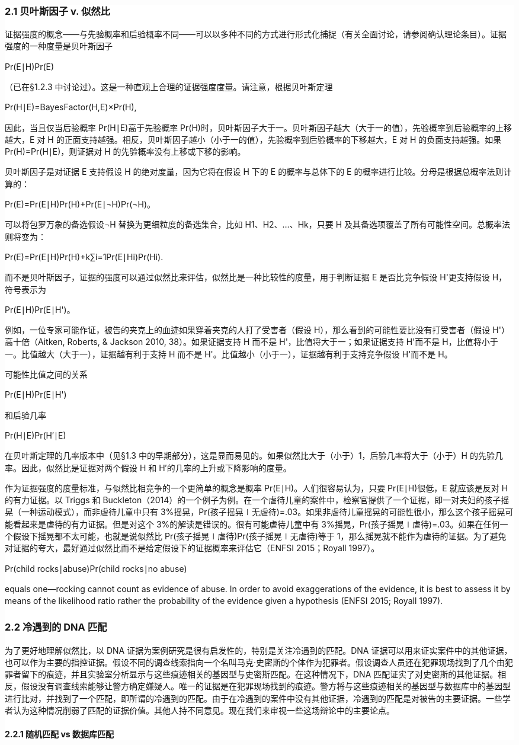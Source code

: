### 2.1 贝叶斯因子 v. 似然比

证据强度的概念——与先验概率和后验概率不同——可以以多种不同的方式进行形式化捕捉（有关全面讨论，请参阅确认理论条目）。证据强度的一种度量是贝叶斯因子

Pr(E∣H)Pr(E)

（已在§1.2.3 中讨论过）。这是一种直观上合理的证据强度度量。请注意，根据贝叶斯定理

Pr(H∣E)=BayesFactor(H,E)×Pr(H),

因此，当且仅当后验概率 Pr(H∣E)高于先验概率 Pr(H)时，贝叶斯因子大于一。贝叶斯因子越大（大于一的值），先验概率到后验概率的上移越大，E 对 H 的正面支持越强。相反，贝叶斯因子越小（小于一的值），先验概率到后验概率的下移越大，E 对 H 的负面支持越强。如果 Pr(H)=Pr(H∣E)，则证据对 H 的先验概率没有上移或下移的影响。

贝叶斯因子是对证据 E 支持假设 H 的绝对度量，因为它将在假设 H 下的 E 的概率与总体下的 E 的概率进行比较。分母是根据总概率法则计算的：

Pr(E)=Pr(E∣H)Pr(H)+Pr(E∣¬H)Pr(¬H)。

可以将包罗万象的备选假设¬H 替换为更细粒度的备选集合，比如 H1、H2、…、Hk，只要 H 及其备选项覆盖了所有可能性空间。总概率法则将变为：

Pr(E)=Pr(E∣H)Pr(H)+k∑i=1Pr(E∣Hi)Pr(Hi).

而不是贝叶斯因子，证据的强度可以通过似然比来评估，似然比是一种比较性的度量，用于判断证据 E 是否比竞争假设 H'更支持假设 H，符号表示为

 Pr(E∣H)Pr(E∣H')。

例如，一位专家可能作证，被告的夹克上的血迹如果穿着夹克的人打了受害者（假设 H），那么看到的可能性要比没有打受害者（假设 H'）高十倍（Aitken, Roberts, & Jackson 2010, 38）。如果证据支持 H 而不是 H'，比值将大于一；如果证据支持 H'而不是 H，比值将小于一。比值越大（大于一），证据越有利于支持 H 而不是 H'。比值越小（小于一），证据越有利于支持竞争假设 H'而不是 H。

可能性比值之间的关系

 Pr(E∣H)Pr(E∣H')

 和后验几率

Pr(H∣E)Pr(H′∣E)

在贝叶斯定理的几率版本中（见§1.3 中的早期部分），这是显而易见的。如果似然比大于（小于）1，后验几率将大于（小于）H 的先验几率。因此，似然比是证据对两个假设 H 和 H′的几率的上升或下降影响的度量。

作为证据强度的度量标准，与似然比相竞争的一个更简单的概念是概率 Pr(E∣H)。人们很容易认为，只要 Pr(E∣H)很低，E 就应该是反对 H 的有力证据。以 Triggs 和 Buckleton（2014）的一个例子为例。在一个虐待儿童的案件中，检察官提供了一个证据，即一对夫妇的孩子摇晃（一种运动模式），而非虐待儿童中只有 3%摇晃，Pr(孩子摇晃∣无虐待)=.03。如果非虐待儿童摇晃的可能性很小，那么这个孩子摇晃可能看起来是虐待的有力证据。但是对这个 3%的解读是错误的。很有可能虐待儿童中有 3%摇晃，Pr(孩子摇晃∣虐待)=.03。如果在任何一个假设下摇晃都不太可能，也就是说似然比 Pr(孩子摇晃∣虐待)Pr(孩子摇晃∣无虐待)等于 1，那么摇晃就不能作为虐待的证据。为了避免对证据的夸大，最好通过似然比而不是给定假设下的证据概率来评估它（ENFSI 2015；Royall 1997）。

Pr(child rocks∣abuse)Pr(child rocks∣no abuse)

equals one—rocking cannot count as evidence of abuse. In order to avoid exaggerations of the evidence, it is best to assess it by means of the likelihood ratio rather the probability of the evidence given a hypothesis (ENFSI 2015; Royall 1997).

### 2.2 冷遇到的 DNA 匹配

为了更好地理解似然比，以 DNA 证据为案例研究是很有启发性的，特别是关注冷遇到的匹配。DNA 证据可以用来证实案件中的其他证据，也可以作为主要的指控证据。假设不同的调查线索指向一个名叫马克·史密斯的个体作为犯罪者。假设调查人员还在犯罪现场找到了几个由犯罪者留下的痕迹，并且实验室分析显示与这些痕迹相关的基因型与史密斯匹配。在这种情况下，DNA 匹配证实了对史密斯的其他证据。相反，假设没有调查线索能够让警方确定嫌疑人。唯一的证据是在犯罪现场找到的痕迹。警方将与这些痕迹相关的基因型与数据库中的基因型进行比对，并找到了一个匹配，即所谓的冷遇到的匹配。由于在冷遇到的案件中没有其他证据，冷遇到的匹配是对被告的主要证据。一些学者认为这种情况削弱了匹配的证据价值。其他人持不同意见。现在我们来审视一些这场辩论中的主要论点。

#### 2.2.1 随机匹配 vs 数据库匹配
